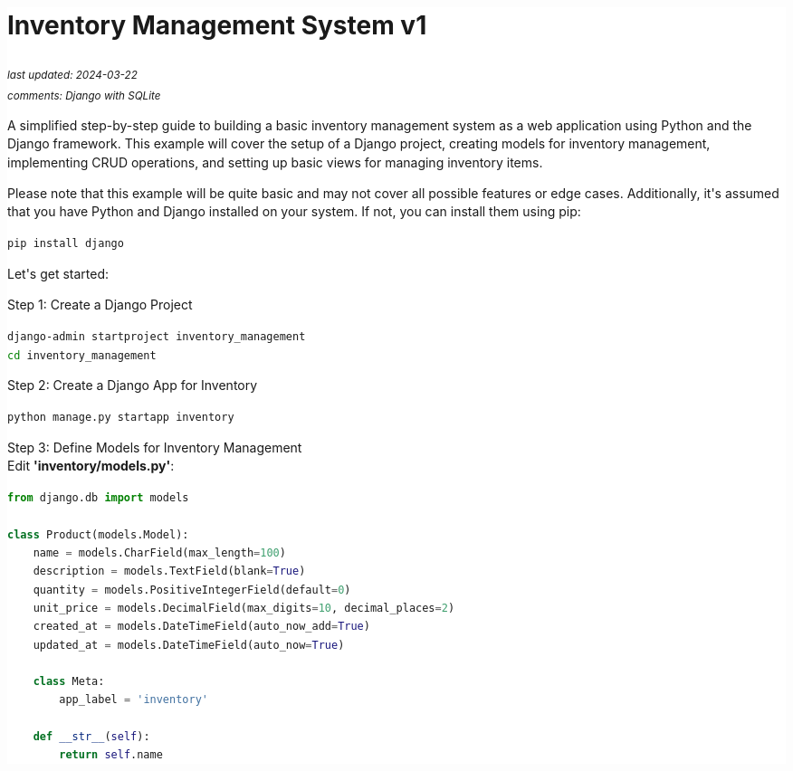 # Inventory Management System v1

<sub>*last updated: 2024-03-22*</sub>
<br>
<sub>*comments: Django with SQLite*</sub>

A simplified step-by-step guide to building a basic inventory management system as a web application using Python and the Django framework. This example will cover the setup of a Django project, creating models for inventory management, implementing CRUD operations, and setting up basic views for managing inventory items.

Please note that this example will be quite basic and may not cover all possible features or edge cases. Additionally, it's assumed that you have Python and Django installed on your system. If not, you can install them using pip:

```
pip install django
```

Let's get started:

Step 1: Create a Django Project

```bash
django-admin startproject inventory_management
cd inventory_management
```

Step 2: Create a Django App for Inventory

```bash
python manage.py startapp inventory
```

Step 3: Define Models for Inventory Management
<br>
Edit **'inventory/models.py'**:

```python
from django.db import models

class Product(models.Model):
    name = models.CharField(max_length=100)
    description = models.TextField(blank=True)
    quantity = models.PositiveIntegerField(default=0)
    unit_price = models.DecimalField(max_digits=10, decimal_places=2)
    created_at = models.DateTimeField(auto_now_add=True)
    updated_at = models.DateTimeField(auto_now=True)

    class Meta:
        app_label = 'inventory'

    def __str__(self):
        return self.name
```
